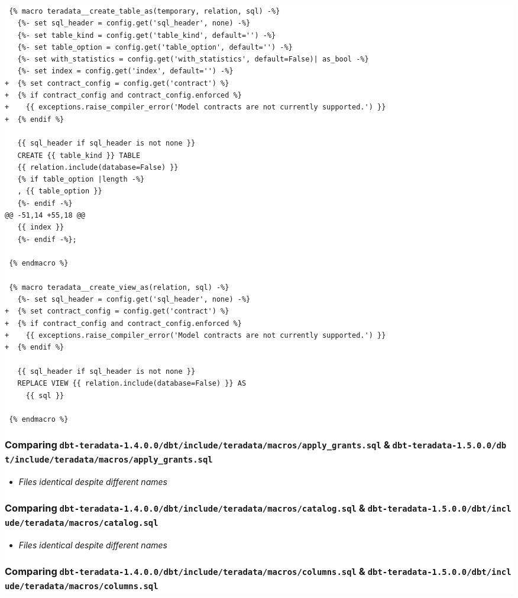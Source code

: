 ```
 {% macro teradata__create_table_as(temporary, relation, sql) -%}
   {%- set sql_header = config.get('sql_header', none) -%}
   {%- set table_kind = config.get('table_kind', default='') -%}
   {%- set table_option = config.get('table_option', default='') -%}
   {%- set with_statistics = config.get('with_statistics', default=False)| as_bool -%}
   {%- set index = config.get('index', default='') -%}
+  {% set contract_config = config.get('contract') %}
+  {% if contract_config and contract_config.enforced %}
+    {{ exceptions.raise_compiler_error('Model contracts are not currently supported.') }}
+  {% endif %}
 
   {{ sql_header if sql_header is not none }}
   CREATE {{ table_kind }} TABLE
   {{ relation.include(database=False) }}
   {% if table_option |length -%}
   , {{ table_option }}
   {%- endif -%}
@@ -51,14 +55,18 @@
   {{ index }}
   {%- endif -%};
 
 {% endmacro %}
 
 {% macro teradata__create_view_as(relation, sql) -%}
   {%- set sql_header = config.get('sql_header', none) -%}
+  {% set contract_config = config.get('contract') %}
+  {% if contract_config and contract_config.enforced %}
+    {{ exceptions.raise_compiler_error('Model contracts are not currently supported.') }}
+  {% endif %}
 
   {{ sql_header if sql_header is not none }}
   REPLACE VIEW {{ relation.include(database=False) }} AS
     {{ sql }}
 
 {% endmacro %}
```

### Comparing `dbt-teradata-1.4.0.0/dbt/include/teradata/macros/apply_grants.sql` & `dbt-teradata-1.5.0.0/dbt/include/teradata/macros/apply_grants.sql`

 * *Files identical despite different names*

### Comparing `dbt-teradata-1.4.0.0/dbt/include/teradata/macros/catalog.sql` & `dbt-teradata-1.5.0.0/dbt/include/teradata/macros/catalog.sql`

 * *Files identical despite different names*

### Comparing `dbt-teradata-1.4.0.0/dbt/include/teradata/macros/columns.sql` & `dbt-teradata-1.5.0.0/dbt/include/teradata/macros/columns.sql`

